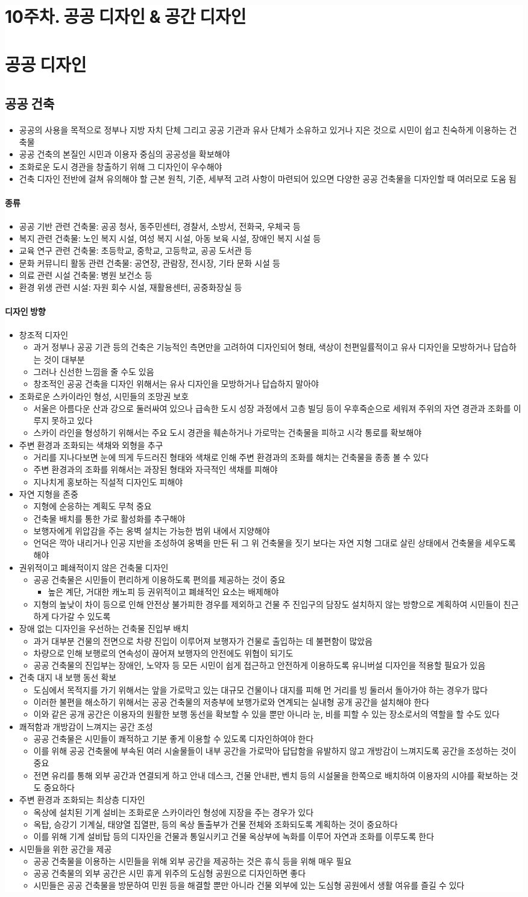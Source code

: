 # 10주차. 공공 디자인 & 공간 디자인

# 공공 디자인

## 공공 건축

- 공공의 사용을 목적으로 정부나 지방 자치 단체 그리고 공공 기관과 유사 단체가 소유하고 있거나 지은 것으로 시민이 쉽고 친숙하게 이용하는 건축물
- 공공 건축의 본질인 시민과 이용자 중심의 공공성을 확보해야
- 조화로운 도시 경관을 창출하기 위해 그 디자인이 우수해야
- 건축 디자인 전반에 걸쳐 유의해야 할 근본 원칙, 기준, 세부적 고려 사항이 마련되어 있으면 다양한 공공 건축물을 디자인할 때 여러모로 도움 됨

#### 종류

- 공공 기반 관련 건축물: 공공 청사, 동주민센터, 경찰서, 소방서, 전화국, 우체국 등
- 복지 관련 건축물: 노인 복지 시설, 여성 복지 시설, 아동 보육 시설, 장애인 복지 시설 등
- 교육 연구 관련 건축물: 초등학교, 중학교, 고등학교, 공공 도서관 등
- 문화 커뮤니티 활동 관련 건축물: 공연장, 관람장, 전시장, 기타 문화 시설 등
- 의료 관련 시설 건축물: 병원 보건소 등
- 환경 위생 관련 시설: 자원 회수 시설, 재활용센터, 공중화장실 등

#### 디자인 방향

- 창조적 디자인
  - 과거 정부나 공공 기관 등의 건축은 기능적인 측면만을 고려하여 디자인되어 형태, 색상이 천편일률적이고 유사 디자인을 모방하거나 답습하는 것이 대부분
  - 그러나 신선한 느낌을 줄 수도 있음
  - 창조적인 공공 건축을 디자인 위해서는 유사 디자인을 모방하거나 답습하지 말아야
- 조화로운 스카이라인 형성, 시민들의 조망권 보호
  - 서울은 아름다운 산과 강으로 둘러싸여 있으나 급속한 도시 성장 과정에서 고층 빌딩 등이 우후죽순으로 세워져 주위의 자연 경관과 조화를 이루지 못하고 있다
  - 스카이 라인을 형성하기 위해서는 주요 도시 경관을 훼손하거나 가로막는 건축물을 피하고 시각 통로를 확보해야
- 주변 환경과 조화되는 색채와 외형을 추구
  - 거리를 지나다보면 눈에 띄게 두드러진 형태와 색채로 인해 주변 환경과의 조화를 해치는 건축물을 종종 볼 수 있다
  - 주변 환경과의 조화를 위해서는 과장된 형태와 자극적인 색채를 피해야
  - 지나치게 홍보하는 직설적 디자인도 피해야
- 자연 지형을 존중
  - 지형에 순응하는 계획도 무척 중요
  - 건축물 배치를 통한 가로 활성화를 추구해야
  - 보행자에게 위압감을 주는 옹벽 설치는 가능한 범위 내에서 지양해야
  - 언덕은 깍아 내리거나 인공 지반을 조성하여 옹벽을 만든 뒤 그 위 건축물을 짓기 보다는 자연 지형 그대로 살린 상태에서 건축물을 세우도록 해야
- 권위적이고 폐쇄적이지 않은 건축물 디자인
  - 공공 건축물은 시민들이 편리하게 이용하도록 편의를 제공하는 것이 중요
    - 높은 계단, 거대한 캐노피 등 권위적이고 폐쇄적인 요소는 배제해야
  - 지형의 높낮이 차이 등으로 인해 안전상 불가피한 경우를 제외하고 건물 주 진입구의 담장도 설치하지 않는 방향으로 계획하여 시민들이 친근하게 다가갈 수 있도록
- 장애 없는 디자인을 우선하는 건축물 진입부 배치
  - 과거 대부분 건물의 전면으로 차량 진입이 이루어져 보행자가 건물로 출입하는 데 불편함이 많았음
  - 차량으로 인해 보행로의 연속성이 끊어져 보행자의 안전에도 위협이 되기도
  - 공공 건축물의 진입부는 장애인, 노약자 등 모든 시민이 쉽게 접근하고 안전하게 이용하도록 유니버설 디자인을 적용할 필요가 있음
- 건축 대지 내 보행 동선 확보
  - 도심에서 목적지를 가기 위해서는 앞을 가로막고 있는 대규모 건물이나 대지를 피해 먼 거리를 빙 둘러서 돌아가야 하는 경우가 많다
  - 이러한 불편을 해소하기 위해서는 공공 건축물의 저층부에 보행가로와 연계되는 실내형 공개 공간을 설치해야 한다
  - 이와 같은 공개 공간은 이용자의 원활한 보행 동선을 확보할 수 있을 뿐만 아니라 눈, 비를 피할 수 있는 장소로서의 역할을 할 수도 있다
- 쾌적함과 개방감이 느껴지는 공간 조성
  - 공공 건축물은 시민들이 쾌적하고 기분 좋게 이용할 수 있도록 디자인하여야 한다
  - 이를 위해 공공 건축물에 부속된 여러 시술물들이 내부 공간을 가로막아 답답함을 유발하지 않고 개방감이 느껴지도록 공간을 조성하는 것이 중요
  - 전면 유리를 통해 외부 공간과 연결되게 하고 안내 데스크, 건물 안내판, 벤치 등의 시설물을 한쪽으로 배치하여 이용자의 시야를 확보하는 것도 중요하다
- 주변 환경과 조화되는 최상층 디자인
  - 옥상에 설치된 기계 설비는 조화로운 스카이라인 형성에 지장을 주는 경우가 있다
  - 옥탑, 승강기 기계실, 태양열 집열판, 등의 옥상 돌출부가 건물 전체와 조화되도록 계획하는 것이 중요하다
  - 이를 위해 기계 설비탑 등의 디자인을 건물과 통일시키고 건물 옥상부에 녹화를 이루어 자연과 조화를 이루도록 한다
- 시민들을 위한 공간을 제공
  - 공공 건축물을 이용하는 시민들을 위해 외부 공간을 제공하는 것은 휴식 등을 위해 매우 필요
  - 공공 건축물의 외부 공간은 시민 휴게 위주의 도심형 공원으로 디자인하면 좋다
  - 시민들은 공공 건축물을 방문하여 민원 등을 해결할 뿐만 아니라 건물 외부에 있는 도심형 공원에서 생활 여유를 즐길 수 있다